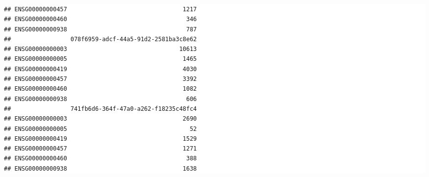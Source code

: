     ## ENSG00000000457                                 1217
    ## ENSG00000000460                                  346
    ## ENSG00000000938                                  787
    ##                 078f6959-adcf-44a5-91d2-2581ba3c8e62
    ## ENSG00000000003                                10613
    ## ENSG00000000005                                 1465
    ## ENSG00000000419                                 4030
    ## ENSG00000000457                                 3392
    ## ENSG00000000460                                 1082
    ## ENSG00000000938                                  606
    ##                 741fb6d6-364f-47a0-a262-f18235c48fc4
    ## ENSG00000000003                                 2690
    ## ENSG00000000005                                   52
    ## ENSG00000000419                                 1529
    ## ENSG00000000457                                 1271
    ## ENSG00000000460                                  388
    ## ENSG00000000938                                 1638
